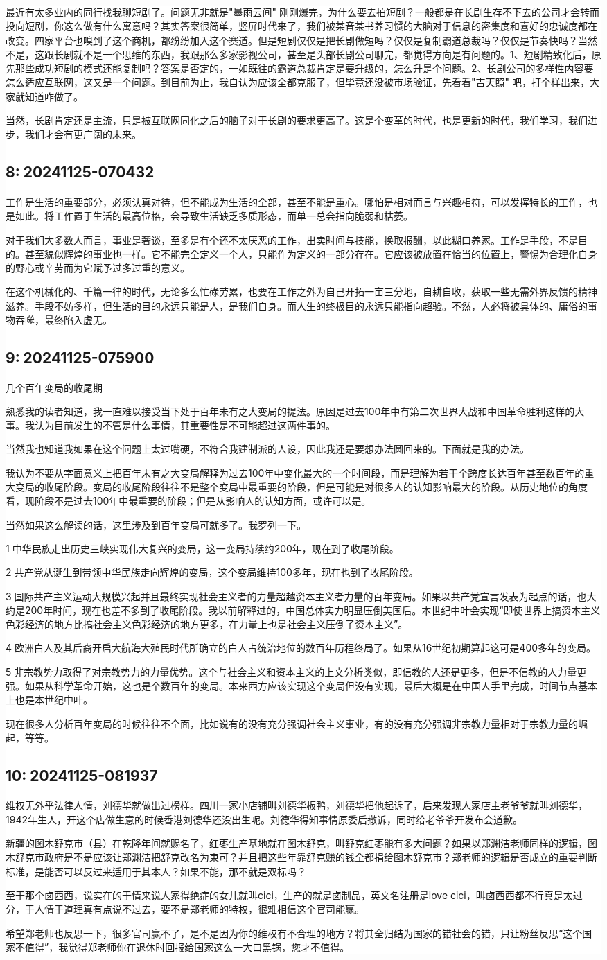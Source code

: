 最近有太多业内的同行找我聊短剧了。问题无非就是"墨雨云间" 刚刚爆完，为什么要去拍短剧？一般都是在长剧生存不下去的公司才会转而投向短剧，你这么做有什么寓意吗？其实答案很简单，竖屏时代来了，我们被某音某书养习惯的大脑对于信息的密集度和喜好的忠诚度都在改变。四家平台也嗅到了这个商机，都纷纷加入这个赛道。但是短剧仅仅是把长剧做短吗？仅仅是复制霸道总裁吗？仅仅是节奏快吗？当然不是，这跟长剧就不是一个思维的东西，我跟那么多家影视公司，甚至是头部长剧公司聊完，都觉得方向是有问题的。1、短剧精致化后，原先那些成功短剧的模式还能复制吗？答案是否定的，一如既往的霸道总裁肯定是要升级的，怎么升是个问题。2、长剧公司的多样性内容要怎么适应互联网，这又是一个问题。到目前为止，我自认为应该全都克服了，但毕竟还没被市场验证，先看看"吉天照" 吧，打个样出来，大家就知道咋做了。 

当然，长剧肯定还是主流，只是被互联网同化之后的脑子对于长剧的要求更高了。这是个变革的时代，也是更新的时代，我们学习，我们进步，我们才会有更广阔的未来。

## 8: 20241125-070432

工作是生活的重要部分，必须认真对待，但不能成为生活的全部，甚至不能是重心。哪怕是相对而言与兴趣相符，可以发挥特长的工作，也是如此。将工作置于生活的最高位格，会导致生活缺乏多质形态，而单一总会指向脆弱和枯萎。

对于我们大多数人而言，事业是奢谈，至多是有个还不太厌恶的工作，出卖时间与技能，换取报酬，以此糊口养家。工作是手段，不是目的。甚至貌似辉煌的事业也一样。它不能完全定义一个人，只能作为定义的一部分存在。它应该被放置在恰当的位置上，警惕为合理化自身的野心或辛劳而为它赋予过多过重的意义。

在这个机械化的、千篇一律的时代，无论多么忙碌劳累，也要在工作之外为自己开拓一亩三分地，自耕自收，获取一些无需外界反馈的精神滋养。手段不妨多样，但生活的目的永远只能是人，是我们自身。而人生的终极目的永远只能指向超验。不然，人必将被具体的、庸俗的事物吞噬，最终陷入虚无。

## 9: 20241125-075900

几个百年变局的收尾期

熟悉我的读者知道，我一直难以接受当下处于百年未有之大变局的提法。原因是过去100年中有第二次世界大战和中国革命胜利这样的大事。我认为目前发生的不管是什么事情，其重要性是不可能超过这两件事的。

当然我也知道我如果在这个问题上太过嘴硬，不符合我建制派的人设，因此我还是要想办法圆回来的。下面就是我的办法。

我认为不要从字面意义上把百年未有之大变局解释为过去100年中变化最大的一个时间段，而是理解为若干个跨度长达百年甚至数百年的重大变局的收尾阶段。变局的收尾阶段往往不是整个变局中最重要的阶段，但是可能是对很多人的认知影响最大的阶段。从历史地位的角度看，现阶段不是过去100年中最重要的阶段；但是从影响人的认知方面，或许可以是。

当然如果这么解读的话，这里涉及到百年变局可就多了。我罗列一下。

1 中华民族走出历史三峡实现伟大复兴的变局，这一变局持续约200年，现在到了收尾阶段。

2 共产党从诞生到带领中华民族走向辉煌的变局，这个变局维持100多年，现在也到了收尾阶段。

3 国际共产主义运动大规模兴起并且最终实现社会主义者的力量超越资本主义者力量的百年变局。如果以共产党宣言发表为起点的话，也大约是200年时间，现在也差不多到了收尾阶段。我以前解释过的，中国总体实力明显压倒美国后。本世纪中叶会实现“即使世界上搞资本主义色彩经济的地方比搞社会主义色彩经济的地方更多，在力量上也是社会主义压倒了资本主义”。

4 欧洲白人及其后裔开启大航海大殖民时代所确立的白人占统治地位的数百年历程终局了。如果从16世纪初期算起这可是400多年的变局。

5 非宗教势力取得了对宗教势力的力量优势。这个与社会主义和资本主义的上文分析类似，即信教的人还是更多，但是不信教的人力量更强。如果从科学革命开始，这也是个数百年的变局。本来西方应该实现这个变局但没有实现，最后大概是在中国人手里完成，时间节点基本上也是本世纪中叶。

现在很多人分析百年变局的时候往往不全面，比如说有的没有充分强调社会主义事业，有的没有充分强调非宗教力量相对于宗教力量的崛起，等等。

## 10: 20241125-081937

维权无外乎法律人情，刘德华就做出过榜样。四川一家小店铺叫刘德华板鸭，刘德华把他起诉了，后来发现人家店主老爷爷就叫刘德华，1942年生人，开这个店做生意的时候香港刘德华还没出生呢。刘德华得知事情原委后撤诉，同时给老爷爷开发布会道歉。

新疆的图木舒克市（县）在乾隆年间就赐名了，红枣生产基地就在图木舒克，叫舒克红枣能有多大问题？如果以郑渊洁老师同样的逻辑，图木舒克市政府是不是应该让郑渊洁把舒克改名为束可？并且把这些年靠舒克赚的钱全都捐给图木舒克市？郑老师的逻辑是否成立的重要判断标准，是能否可以反过来适用于其本人？如果不能，那不就是双标吗？

至于那个卤西西，说实在的于情来说人家得绝症的女儿就叫cici，生产的就是卤制品，英文名注册是love cici，叫卤西西都不行真是太过分，于人情于道理真有点说不过去，要不是郑老师的特权，很难相信这个官司能赢。

希望郑老师也反思一下，很多官司赢不了，是不是因为你的维权有不合理的地方？将其全归结为国家的错社会的错，只让粉丝反思“这个国家不值得”，我觉得郑老师你在退休时回报给国家这么一大口黑锅，您才不值得。
